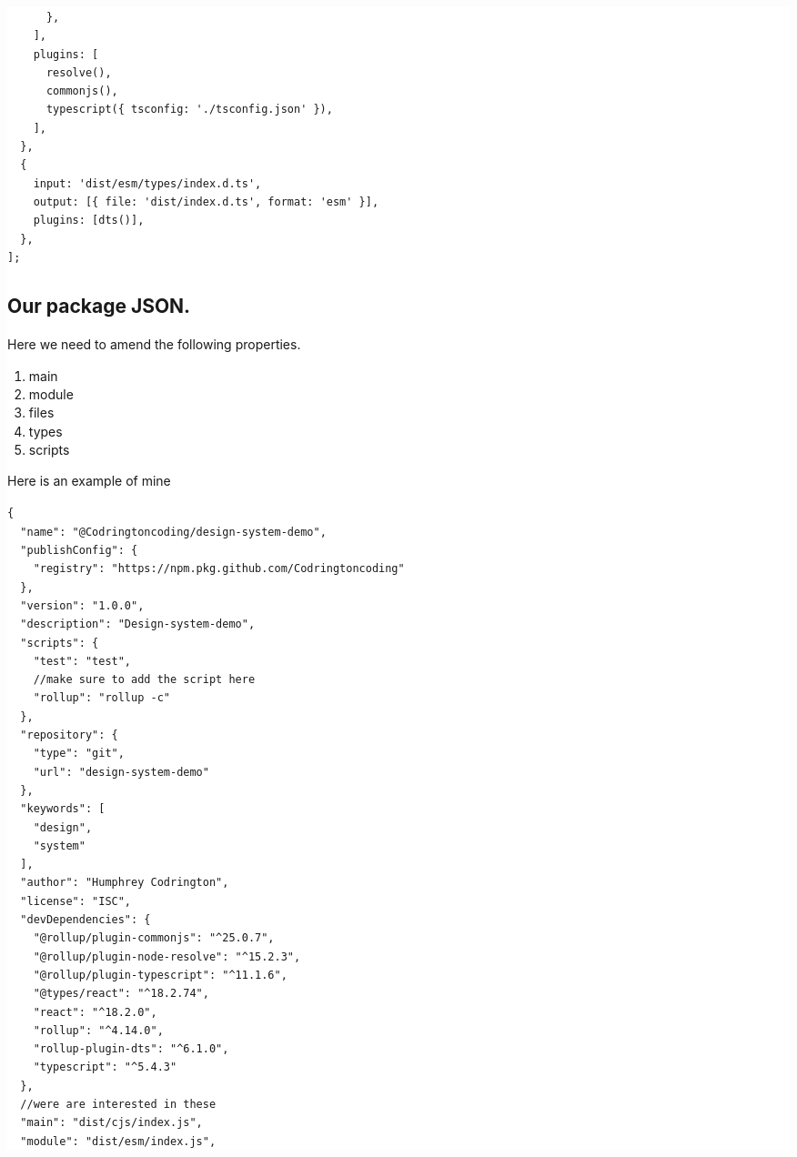 ```
      },
    ],
    plugins: [
      resolve(),
      commonjs(),
      typescript({ tsconfig: './tsconfig.json' }),
    ],
  },
  {
    input: 'dist/esm/types/index.d.ts',
    output: [{ file: 'dist/index.d.ts', format: 'esm' }],
    plugins: [dts()],
  },
];
```

## Our package JSON.

Here we need to amend the following properties.

1. main
2. module
3. files
4. types
5. scripts

Here is an example of mine

```
{
  "name": "@Codringtoncoding/design-system-demo",
  "publishConfig": {
    "registry": "https://npm.pkg.github.com/Codringtoncoding"
  },
  "version": "1.0.0",
  "description": "Design-system-demo",
  "scripts": {
    "test": "test",
    //make sure to add the script here
    "rollup": "rollup -c"
  },
  "repository": {
    "type": "git",
    "url": "design-system-demo"
  },
  "keywords": [
    "design",
    "system"
  ],
  "author": "Humphrey Codrington",
  "license": "ISC",
  "devDependencies": {
    "@rollup/plugin-commonjs": "^25.0.7",
    "@rollup/plugin-node-resolve": "^15.2.3",
    "@rollup/plugin-typescript": "^11.1.6",
    "@types/react": "^18.2.74",
    "react": "^18.2.0",
    "rollup": "^4.14.0",
    "rollup-plugin-dts": "^6.1.0",
    "typescript": "^5.4.3"
  },
  //were are interested in these
  "main": "dist/cjs/index.js",
  "module": "dist/esm/index.js",
```